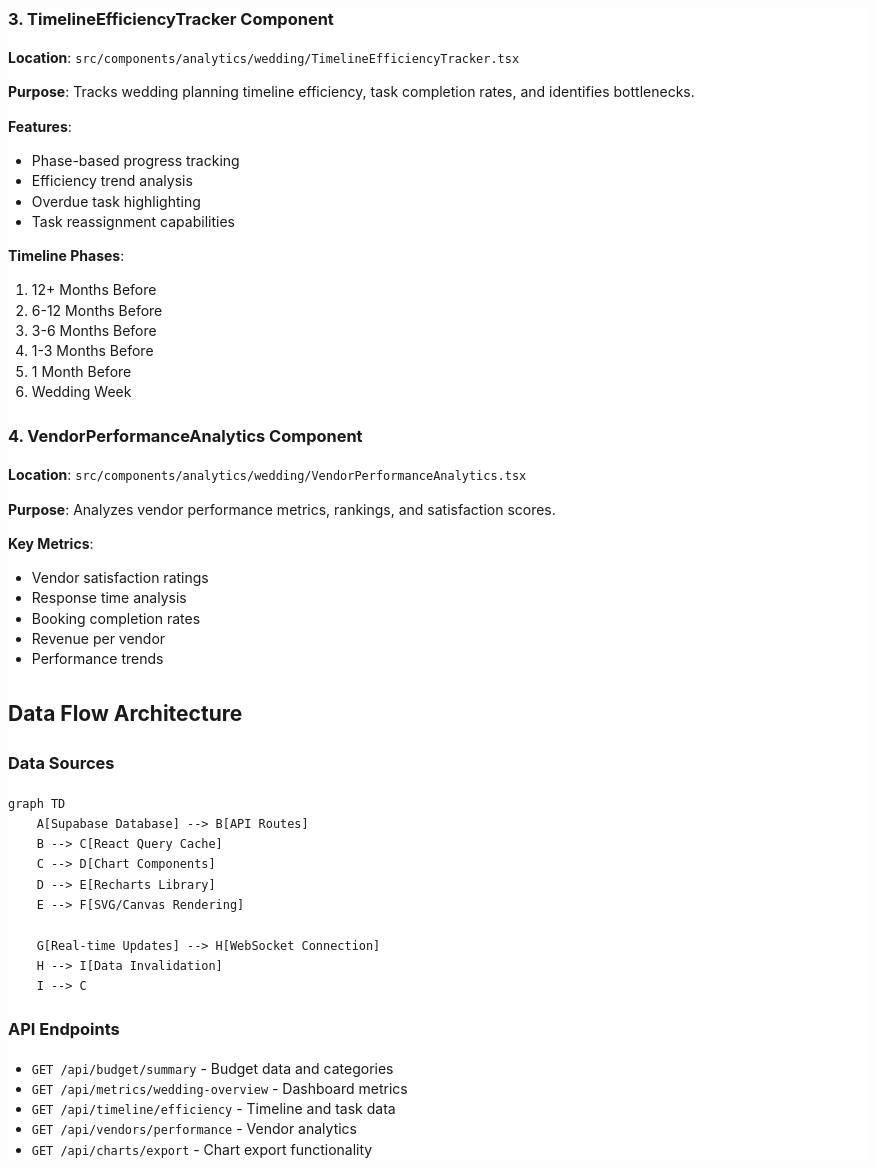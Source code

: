 ### 3. TimelineEfficiencyTracker Component
**Location**: `src/components/analytics/wedding/TimelineEfficiencyTracker.tsx`

**Purpose**: Tracks wedding planning timeline efficiency, task completion rates, and identifies bottlenecks.

**Features**:
- Phase-based progress tracking
- Efficiency trend analysis
- Overdue task highlighting
- Task reassignment capabilities

**Timeline Phases**:
1. 12+ Months Before
2. 6-12 Months Before
3. 3-6 Months Before
4. 1-3 Months Before
5. 1 Month Before
6. Wedding Week

### 4. VendorPerformanceAnalytics Component
**Location**: `src/components/analytics/wedding/VendorPerformanceAnalytics.tsx`

**Purpose**: Analyzes vendor performance metrics, rankings, and satisfaction scores.

**Key Metrics**:
- Vendor satisfaction ratings
- Response time analysis
- Booking completion rates
- Revenue per vendor
- Performance trends

## Data Flow Architecture

### Data Sources
```mermaid
graph TD
    A[Supabase Database] --> B[API Routes]
    B --> C[React Query Cache]
    C --> D[Chart Components]
    D --> E[Recharts Library]
    E --> F[SVG/Canvas Rendering]
    
    G[Real-time Updates] --> H[WebSocket Connection]
    H --> I[Data Invalidation]
    I --> C
```

### API Endpoints
- `GET /api/budget/summary` - Budget data and categories
- `GET /api/metrics/wedding-overview` - Dashboard metrics
- `GET /api/timeline/efficiency` - Timeline and task data
- `GET /api/vendors/performance` - Vendor analytics
- `GET /api/charts/export` - Chart export functionality
